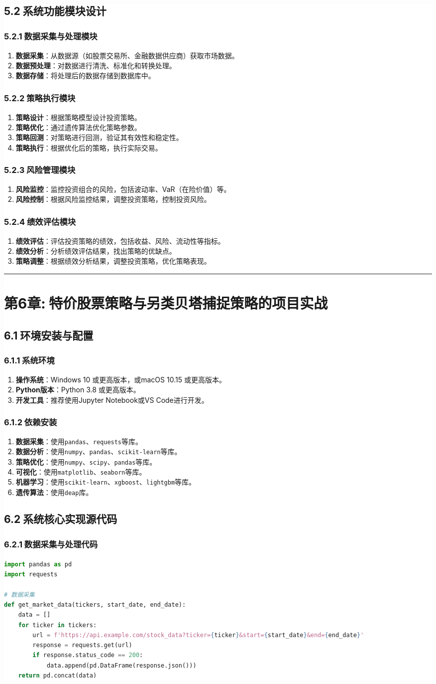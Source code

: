 ## 5.2 系统功能模块设计

### 5.2.1 数据采集与处理模块
1. **数据采集**：从数据源（如股票交易所、金融数据供应商）获取市场数据。
2. **数据预处理**：对数据进行清洗、标准化和转换处理。
3. **数据存储**：将处理后的数据存储到数据库中。

### 5.2.2 策略执行模块
1. **策略设计**：根据策略模型设计投资策略。
2. **策略优化**：通过遗传算法优化策略参数。
3. **策略回测**：对策略进行回测，验证其有效性和稳定性。
4. **策略执行**：根据优化后的策略，执行实际交易。

### 5.2.3 风险管理模块
1. **风险监控**：监控投资组合的风险，包括波动率、VaR（在险价值）等。
2. **风险控制**：根据风险监控结果，调整投资策略，控制投资风险。

### 5.2.4 绩效评估模块
1. **绩效评估**：评估投资策略的绩效，包括收益、风险、流动性等指标。
2. **绩效分析**：分析绩效评估结果，找出策略的优缺点。
3. **策略调整**：根据绩效分析结果，调整投资策略，优化策略表现。

---

# 第6章: 特价股票策略与另类贝塔捕捉策略的项目实战

## 6.1 环境安装与配置

### 6.1.1 系统环境
1. **操作系统**：Windows 10 或更高版本，或macOS 10.15 或更高版本。
2. **Python版本**：Python 3.8 或更高版本。
3. **开发工具**：推荐使用Jupyter Notebook或VS Code进行开发。

### 6.1.2 依赖安装
1. **数据采集**：使用`pandas`、`requests`等库。
2. **数据分析**：使用`numpy`、`pandas`、`scikit-learn`等库。
3. **策略优化**：使用`numpy`、`scipy`、`pandas`等库。
4. **可视化**：使用`matplotlib`、`seaborn`等库。
5. **机器学习**：使用`scikit-learn`、`xgboost`、`lightgbm`等库。
6. **遗传算法**：使用`deap`库。

## 6.2 系统核心实现源代码

### 6.2.1 数据采集与处理代码
```python
import pandas as pd
import requests

# 数据采集
def get_market_data(tickers, start_date, end_date):
    data = []
    for ticker in tickers:
        url = f'https://api.example.com/stock_data?ticker={ticker}&start={start_date}&end={end_date}'
        response = requests.get(url)
        if response.status_code == 200:
            data.append(pd.DataFrame(response.json()))
    return pd.concat(data)

```